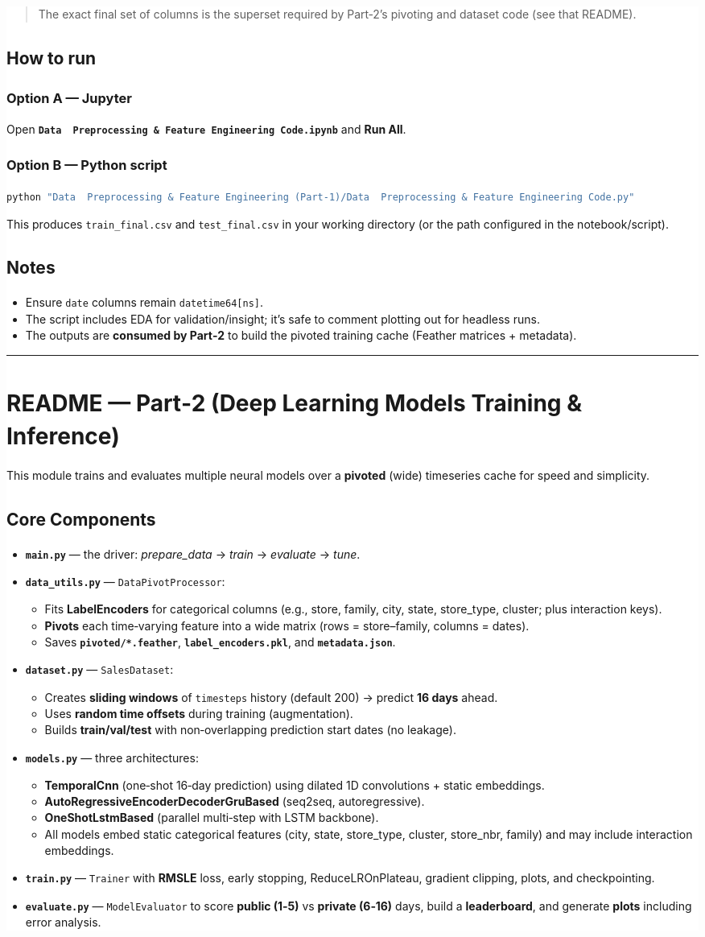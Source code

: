 > The exact final set of columns is the superset required by Part‑2’s pivoting and dataset code (see that README).

## How to run

### Option A — Jupyter

Open **`Data  Preprocessing & Feature Engineering Code.ipynb`** and **Run All**.

### Option B — Python script

```bash
python "Data  Preprocessing & Feature Engineering (Part-1)/Data  Preprocessing & Feature Engineering Code.py"
```

This produces `train_final.csv` and `test_final.csv` in your working directory (or the path configured in the notebook/script).

## Notes

* Ensure `date` columns remain `datetime64[ns]`.
* The script includes EDA for validation/insight; it’s safe to comment plotting out for headless runs.
* The outputs are **consumed by Part‑2** to build the pivoted training cache (Feather matrices + metadata).

---

# README — Part‑2 (Deep Learning Models Training & Inference)

This module trains and evaluates multiple neural models over a **pivoted** (wide) timeseries cache for speed and simplicity.

## Core Components

* **`main.py`** — the driver: *prepare\_data* → *train* → *evaluate* → *tune*.
* **`data_utils.py`** — `DataPivotProcessor`:

  * Fits **LabelEncoders** for categorical columns (e.g., store, family, city, state, store\_type, cluster; plus interaction keys).
  * **Pivots** each time‑varying feature into a wide matrix (rows = store–family, columns = dates).
  * Saves **`pivoted/*.feather`**, **`label_encoders.pkl`**, and **`metadata.json`**.
* **`dataset.py`** — `SalesDataset`:

  * Creates **sliding windows** of `timesteps` history (default 200) → predict **16 days** ahead.
  * Uses **random time offsets** during training (augmentation).
  * Builds **train/val/test** with non‑overlapping prediction start dates (no leakage).
* **`models.py`** — three architectures:

  * **TemporalCnn** (one‑shot 16‑day prediction) using dilated 1D convolutions + static embeddings.
  * **AutoRegressiveEncoderDecoderGruBased** (seq2seq, autoregressive).
  * **OneShotLstmBased** (parallel multi‑step with LSTM backbone).
  * All models embed static categorical features (city, state, store\_type, cluster, store\_nbr, family) and may include interaction embeddings.
* **`train.py`** — `Trainer` with **RMSLE** loss, early stopping, ReduceLROnPlateau, gradient clipping, plots, and checkpointing.
* **`evaluate.py`** — `ModelEvaluator` to score **public (1‑5)** vs **private (6‑16)** days, build a **leaderboard**, and generate **plots** including error analysis.
